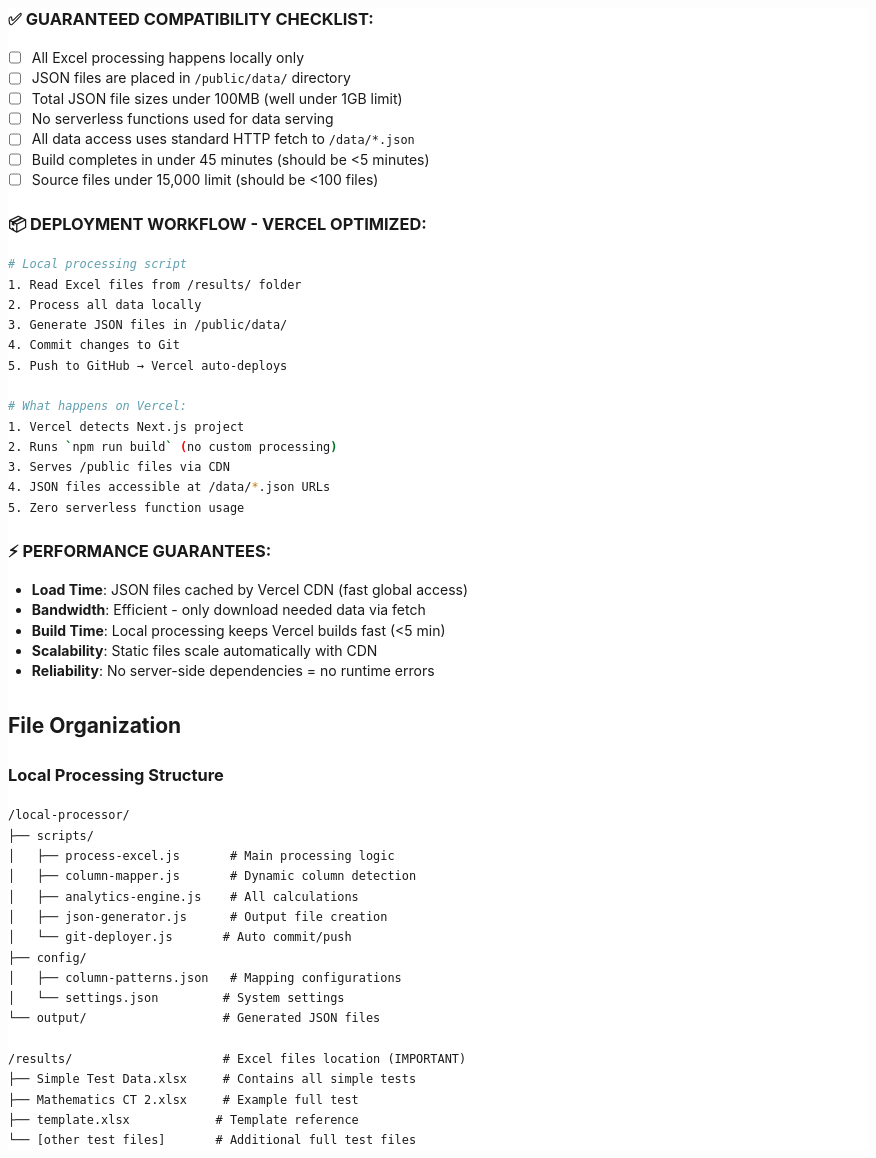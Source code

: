 ### **✅ GUARANTEED COMPATIBILITY CHECKLIST:**
- [ ] All Excel processing happens locally only
- [ ] JSON files are placed in `/public/data/` directory  
- [ ] Total JSON file sizes under 100MB (well under 1GB limit)
- [ ] No serverless functions used for data serving
- [ ] All data access uses standard HTTP fetch to `/data/*.json`
- [ ] Build completes in under 45 minutes (should be <5 minutes)
- [ ] Source files under 15,000 limit (should be <100 files)

### **📦 DEPLOYMENT WORKFLOW - VERCEL OPTIMIZED:**
```bash
# Local processing script
1. Read Excel files from /results/ folder
2. Process all data locally  
3. Generate JSON files in /public/data/
4. Commit changes to Git
5. Push to GitHub → Vercel auto-deploys

# What happens on Vercel:
1. Vercel detects Next.js project
2. Runs `npm run build` (no custom processing)
3. Serves /public files via CDN
4. JSON files accessible at /data/*.json URLs
5. Zero serverless function usage
```

### **⚡ PERFORMANCE GUARANTEES:**
- **Load Time**: JSON files cached by Vercel CDN (fast global access)
- **Bandwidth**: Efficient - only download needed data via fetch
- **Build Time**: Local processing keeps Vercel builds fast (<5 min)
- **Scalability**: Static files scale automatically with CDN
- **Reliability**: No server-side dependencies = no runtime errors

## File Organization

### Local Processing Structure
```
/local-processor/
├── scripts/
│   ├── process-excel.js       # Main processing logic
│   ├── column-mapper.js       # Dynamic column detection
│   ├── analytics-engine.js    # All calculations
│   ├── json-generator.js      # Output file creation
│   └── git-deployer.js       # Auto commit/push
├── config/
│   ├── column-patterns.json   # Mapping configurations
│   └── settings.json         # System settings
└── output/                   # Generated JSON files

/results/                     # Excel files location (IMPORTANT)
├── Simple Test Data.xlsx     # Contains all simple tests
├── Mathematics CT 2.xlsx     # Example full test
├── template.xlsx            # Template reference
└── [other test files]       # Additional full test files
```
